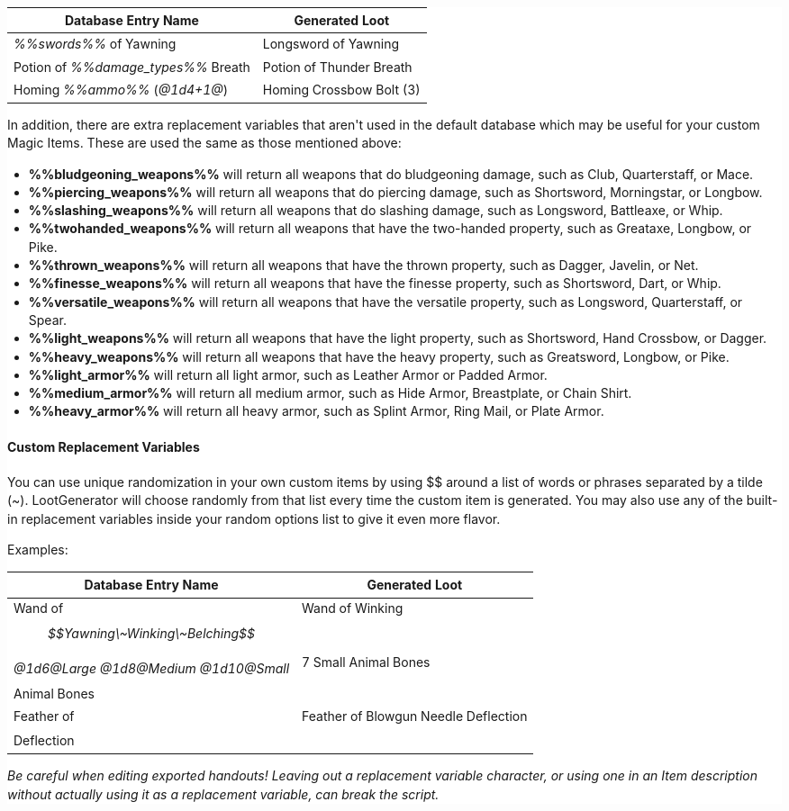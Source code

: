 | Database Entry Name| Generated Loot|
| ------------- |-------------|
| *%%swords%%* of Yawning |Longsword of Yawning|
|Potion of *%%damage_types%%* Breath|Potion of Thunder Breath|
|Homing *%%ammo%%* (*@1d4+1@*)|Homing Crossbow Bolt (3)|

In addition, there are extra replacement variables that aren't used in the default database which may be useful for your custom Magic Items. These are used the same as those mentioned above:
* **%%bludgeoning_weapons%%** will return all weapons that do bludgeoning damage, such as Club, Quarterstaff, or Mace.
* **%%piercing_weapons%%** will return all weapons that do piercing damage, such as Shortsword, Morningstar, or Longbow.
* **%%slashing_weapons%%** will return all weapons that do slashing damage, such as Longsword, Battleaxe, or Whip.
* **%%twohanded_weapons%%** will return all weapons that have the two-handed property, such as Greataxe, Longbow, or Pike.
* **%%thrown_weapons%%** will return all weapons that have the thrown property, such as Dagger, Javelin, or Net.
* **%%finesse_weapons%%** will return all weapons that have the finesse property, such as Shortsword, Dart, or Whip.
* **%%versatile_weapons%%** will return all weapons that have the versatile property, such as Longsword, Quarterstaff, or Spear.
* **%%light_weapons%%** will return all weapons that have the light property, such as Shortsword, Hand Crossbow, or Dagger.
* **%%heavy_weapons%%** will return all weapons that have the heavy property, such as Greatsword, Longbow, or Pike.
* **%%light_armor%%** will return all light armor, such as Leather Armor or Padded Armor.
* **%%medium_armor%%** will return all medium armor, such as Hide Armor, Breastplate, or Chain Shirt.
* **%%heavy_armor%%** will return all heavy armor, such as Splint Armor, Ring Mail, or Plate Armor.

#### Custom Replacement Variables
You can use unique randomization in your own custom items by using $$ around a list of words or phrases separated by a tilde (~). LootGenerator will choose randomly from that list every time the custom item is generated. You may also use any of the built-in replacement variables inside your random options list to give it even more flavor.

Examples:

| Database Entry Name| Generated Loot|
| ------------- |-------------|
|Wand of *$$Yawning\~Winking\~Belching$$* |Wand of Winking|
|*$$@1d6@ Large~@1d8@ Medium~@1d10@ Small$$* Animal Bones|7 Small Animal Bones|
|Feather of *$$%%ammo%%~%%damage_types%%$$* Deflection|Feather of Blowgun Needle Deflection|

*Be careful when editing exported handouts! Leaving out a replacement variable character, or using one in an Item description without actually using it as a replacement variable, can break the script.*
